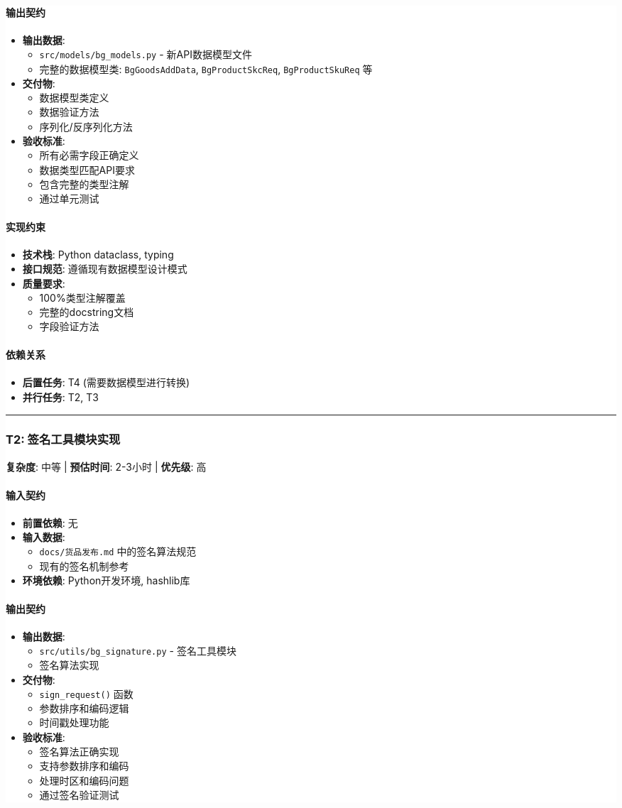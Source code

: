 #### 输出契约
- **输出数据**: 
  - `src/models/bg_models.py` - 新API数据模型文件
  - 完整的数据模型类: `BgGoodsAddData`, `BgProductSkcReq`, `BgProductSkuReq` 等
- **交付物**: 
  - 数据模型类定义
  - 数据验证方法
  - 序列化/反序列化方法
- **验收标准**: 
  - 所有必需字段正确定义
  - 数据类型匹配API要求
  - 包含完整的类型注解
  - 通过单元测试

#### 实现约束
- **技术栈**: Python dataclass, typing
- **接口规范**: 遵循现有数据模型设计模式
- **质量要求**: 
  - 100%类型注解覆盖
  - 完整的docstring文档
  - 字段验证方法

#### 依赖关系
- **后置任务**: T4 (需要数据模型进行转换)
- **并行任务**: T2, T3

---

### T2: 签名工具模块实现
**复杂度**: 中等 | **预估时间**: 2-3小时 | **优先级**: 高

#### 输入契约
- **前置依赖**: 无
- **输入数据**: 
  - `docs/货品发布.md` 中的签名算法规范
  - 现有的签名机制参考
- **环境依赖**: Python开发环境, hashlib库

#### 输出契约
- **输出数据**: 
  - `src/utils/bg_signature.py` - 签名工具模块
  - 签名算法实现
- **交付物**: 
  - `sign_request()` 函数
  - 参数排序和编码逻辑
  - 时间戳处理功能
- **验收标准**: 
  - 签名算法正确实现
  - 支持参数排序和编码
  - 处理时区和编码问题
  - 通过签名验证测试

